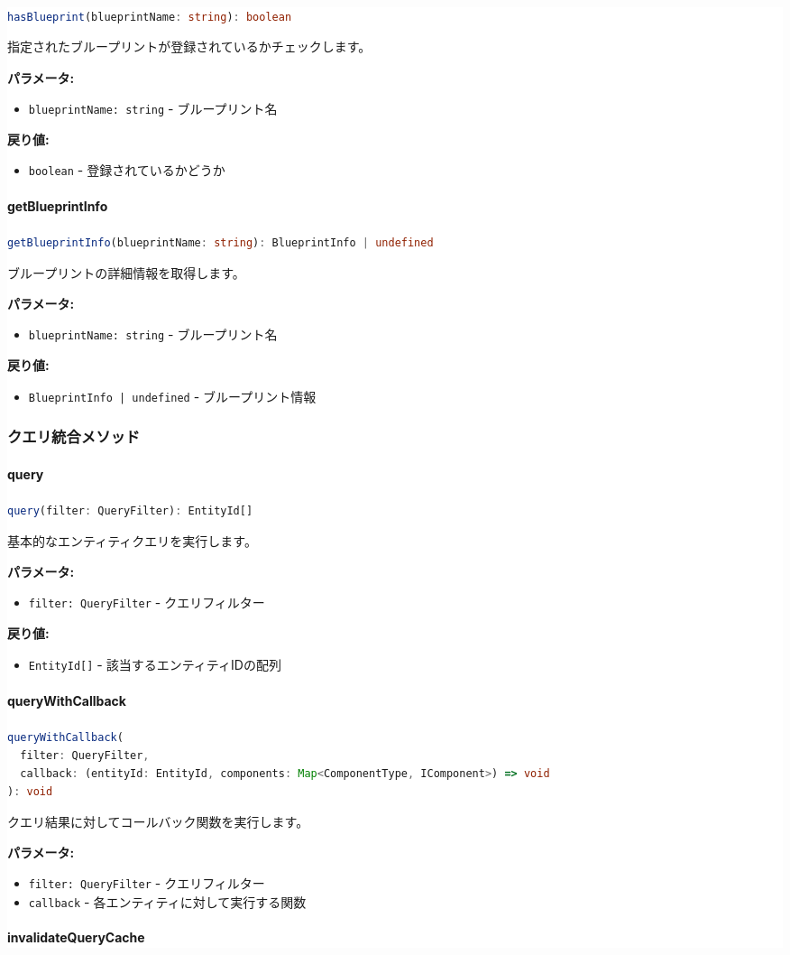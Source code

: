 ```typescript
hasBlueprint(blueprintName: string): boolean
```

指定されたブループリントが登録されているかチェックします。

**パラメータ:**
- `blueprintName: string` - ブループリント名

**戻り値:**
- `boolean` - 登録されているかどうか

#### getBlueprintInfo

```typescript
getBlueprintInfo(blueprintName: string): BlueprintInfo | undefined
```

ブループリントの詳細情報を取得します。

**パラメータ:**
- `blueprintName: string` - ブループリント名

**戻り値:**
- `BlueprintInfo | undefined` - ブループリント情報

### クエリ統合メソッド

#### query

```typescript
query(filter: QueryFilter): EntityId[]
```

基本的なエンティティクエリを実行します。

**パラメータ:**
- `filter: QueryFilter` - クエリフィルター

**戻り値:**
- `EntityId[]` - 該当するエンティティIDの配列

#### queryWithCallback

```typescript
queryWithCallback(
  filter: QueryFilter,
  callback: (entityId: EntityId, components: Map<ComponentType, IComponent>) => void
): void
```

クエリ結果に対してコールバック関数を実行します。

**パラメータ:**
- `filter: QueryFilter` - クエリフィルター
- `callback` - 各エンティティに対して実行する関数

#### invalidateQueryCache
